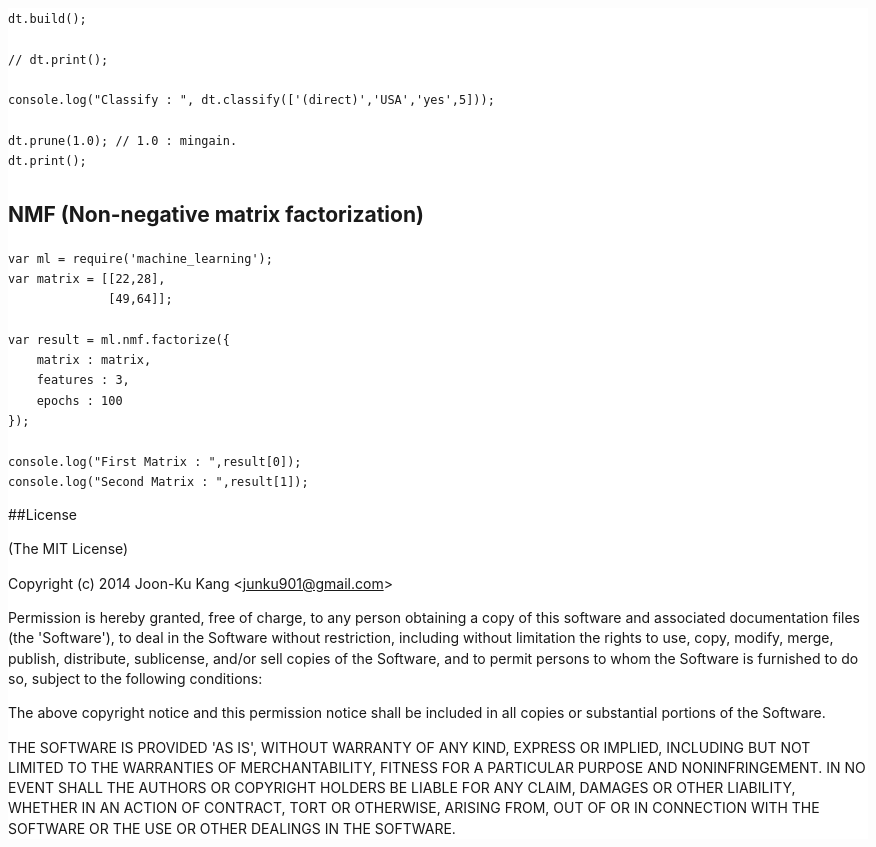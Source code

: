 ```
dt.build();

// dt.print();

console.log("Classify : ", dt.classify(['(direct)','USA','yes',5]));

dt.prune(1.0); // 1.0 : mingain.
dt.print();
```

## NMF (Non-negative matrix factorization)
```
var ml = require('machine_learning');
var matrix = [[22,28],
              [49,64]];

var result = ml.nmf.factorize({
    matrix : matrix,
    features : 3,
    epochs : 100
});

console.log("First Matrix : ",result[0]);
console.log("Second Matrix : ",result[1]);
```

##License

(The MIT License)

Copyright (c) 2014 Joon-Ku Kang &lt;junku901@gmail.com&gt;

Permission is hereby granted, free of charge, to any person obtaining a copy of this software and associated documentation files (the 'Software'), to deal in the Software without restriction, including without limitation the rights to use, copy, modify, merge, publish, distribute, sublicense, and/or sell copies of the Software, and to permit persons to whom the Software is furnished to do so, subject to the following conditions:

The above copyright notice and this permission notice shall be included in all copies or substantial portions of the Software.

THE SOFTWARE IS PROVIDED 'AS IS', WITHOUT WARRANTY OF ANY KIND, EXPRESS OR IMPLIED, INCLUDING BUT NOT LIMITED TO THE WARRANTIES OF MERCHANTABILITY, FITNESS FOR A PARTICULAR PURPOSE AND NONINFRINGEMENT. IN NO EVENT SHALL THE AUTHORS OR COPYRIGHT HOLDERS BE LIABLE FOR ANY CLAIM, DAMAGES OR OTHER LIABILITY, WHETHER IN AN ACTION OF CONTRACT, TORT OR OTHERWISE, ARISING FROM, OUT OF OR IN CONNECTION WITH THE SOFTWARE OR THE USE OR OTHER DEALINGS IN THE SOFTWARE.